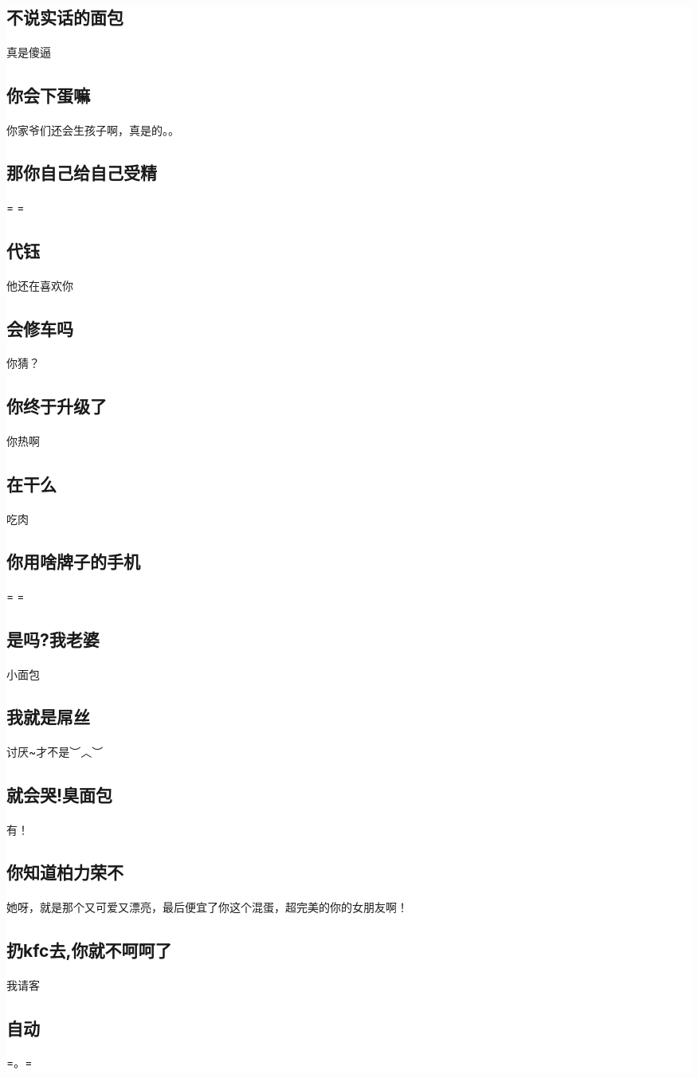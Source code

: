## 不说实话的面包
真是傻逼

## 你会下蛋嘛
你家爷们还会生孩子啊，真是的。。

## 那你自己给自己受精
= =

## 代钰
他还在喜欢你

## 会修车吗
你猜？

## 你终于升级了
你热啊

## 在干么
吃肉

## 你用啥牌子的手机
= =

## 是吗?我老婆
小面包

## 我就是屌丝
讨厌~才不是︶︿︶

## 就会哭!臭面包
有！

## 你知道柏力荣不
她呀，就是那个又可爱又漂亮，最后便宜了你这个混蛋，超完美的你的女朋友啊！

## 扔kfc去,你就不呵呵了
我请客

## 自动
=。=
